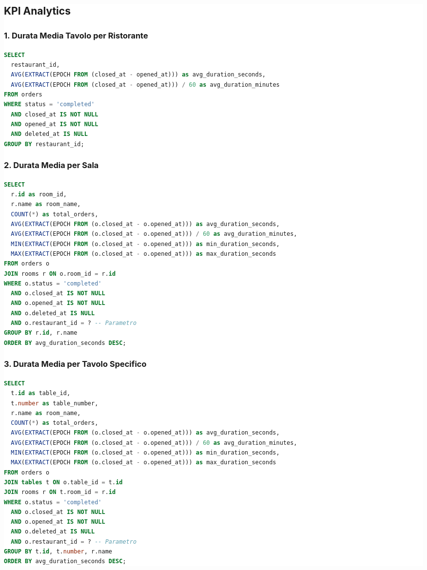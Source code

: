 ## KPI Analytics

### 1. Durata Media Tavolo per Ristorante

```sql
SELECT
  restaurant_id,
  AVG(EXTRACT(EPOCH FROM (closed_at - opened_at))) as avg_duration_seconds,
  AVG(EXTRACT(EPOCH FROM (closed_at - opened_at))) / 60 as avg_duration_minutes
FROM orders
WHERE status = 'completed'
  AND closed_at IS NOT NULL
  AND opened_at IS NOT NULL
  AND deleted_at IS NULL
GROUP BY restaurant_id;
```

### 2. Durata Media per Sala

```sql
SELECT
  r.id as room_id,
  r.name as room_name,
  COUNT(*) as total_orders,
  AVG(EXTRACT(EPOCH FROM (o.closed_at - o.opened_at))) as avg_duration_seconds,
  AVG(EXTRACT(EPOCH FROM (o.closed_at - o.opened_at))) / 60 as avg_duration_minutes,
  MIN(EXTRACT(EPOCH FROM (o.closed_at - o.opened_at))) as min_duration_seconds,
  MAX(EXTRACT(EPOCH FROM (o.closed_at - o.opened_at))) as max_duration_seconds
FROM orders o
JOIN rooms r ON o.room_id = r.id
WHERE o.status = 'completed'
  AND o.closed_at IS NOT NULL
  AND o.opened_at IS NOT NULL
  AND o.deleted_at IS NULL
  AND o.restaurant_id = ? -- Parametro
GROUP BY r.id, r.name
ORDER BY avg_duration_seconds DESC;
```

### 3. Durata Media per Tavolo Specifico

```sql
SELECT
  t.id as table_id,
  t.number as table_number,
  r.name as room_name,
  COUNT(*) as total_orders,
  AVG(EXTRACT(EPOCH FROM (o.closed_at - o.opened_at))) as avg_duration_seconds,
  AVG(EXTRACT(EPOCH FROM (o.closed_at - o.opened_at))) / 60 as avg_duration_minutes,
  MIN(EXTRACT(EPOCH FROM (o.closed_at - o.opened_at))) as min_duration_seconds,
  MAX(EXTRACT(EPOCH FROM (o.closed_at - o.opened_at))) as max_duration_seconds
FROM orders o
JOIN tables t ON o.table_id = t.id
JOIN rooms r ON t.room_id = r.id
WHERE o.status = 'completed'
  AND o.closed_at IS NOT NULL
  AND o.opened_at IS NOT NULL
  AND o.deleted_at IS NULL
  AND o.restaurant_id = ? -- Parametro
GROUP BY t.id, t.number, r.name
ORDER BY avg_duration_seconds DESC;
```
